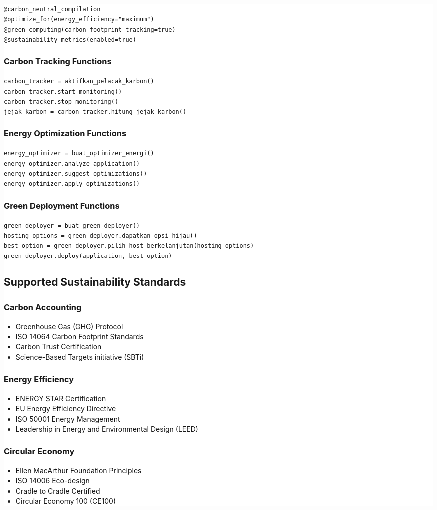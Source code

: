 ```kodeon
@carbon_neutral_compilation
@optimize_for(energy_efficiency="maximum")
@green_computing(carbon_footprint_tracking=true)
@sustainability_metrics(enabled=true)
```

### Carbon Tracking Functions

```kodeon
carbon_tracker = aktifkan_pelacak_karbon()
carbon_tracker.start_monitoring()
carbon_tracker.stop_monitoring()
jejak_karbon = carbon_tracker.hitung_jejak_karbon()
```

### Energy Optimization Functions

```kodeon
energy_optimizer = buat_optimizer_energi()
energy_optimizer.analyze_application()
energy_optimizer.suggest_optimizations()
energy_optimizer.apply_optimizations()
```

### Green Deployment Functions

```kodeon
green_deployer = buat_green_deployer()
hosting_options = green_deployer.dapatkan_opsi_hijau()
best_option = green_deployer.pilih_host_berkelanjutan(hosting_options)
green_deployer.deploy(application, best_option)
```

## Supported Sustainability Standards

### Carbon Accounting

- Greenhouse Gas (GHG) Protocol
- ISO 14064 Carbon Footprint Standards
- Carbon Trust Certification
- Science-Based Targets initiative (SBTi)

### Energy Efficiency

- ENERGY STAR Certification
- EU Energy Efficiency Directive
- ISO 50001 Energy Management
- Leadership in Energy and Environmental Design (LEED)

### Circular Economy

- Ellen MacArthur Foundation Principles
- ISO 14006 Eco-design
- Cradle to Cradle Certified
- Circular Economy 100 (CE100)
